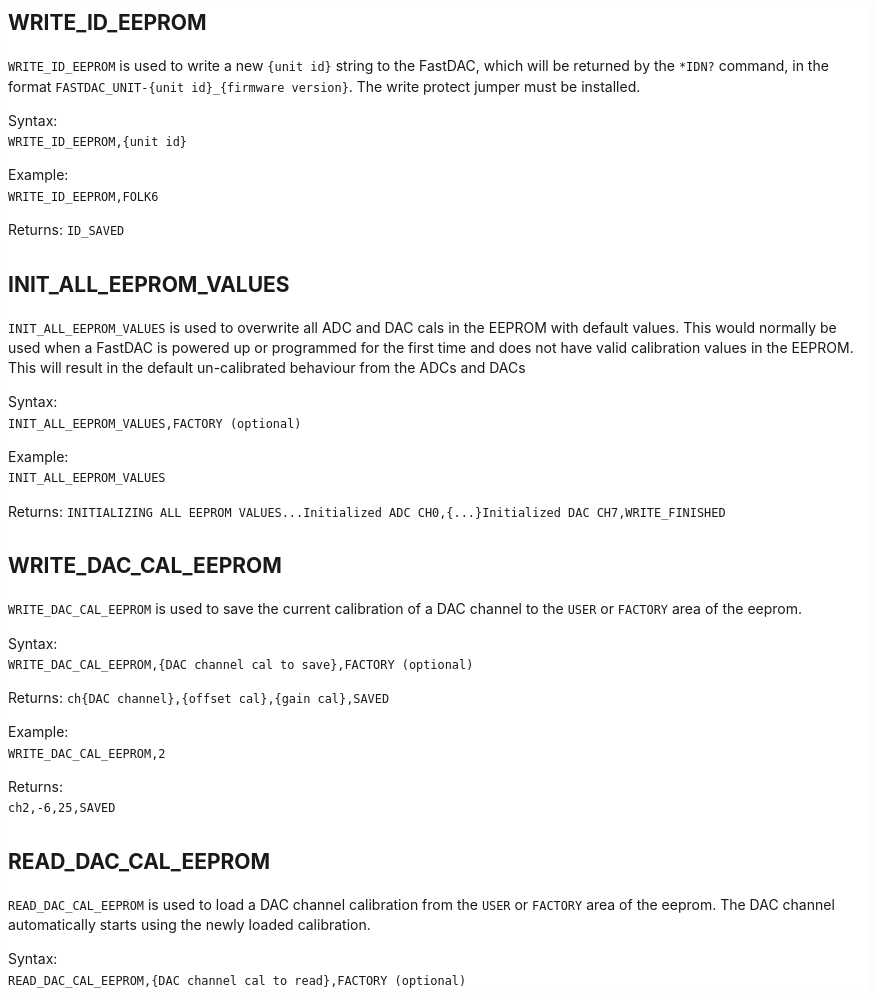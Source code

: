 ## WRITE_ID_EEPROM

`WRITE_ID_EEPROM` is used to write a new `{unit id}` string to the FastDAC, which will be returned by the `*IDN?` command, in the format `FASTDAC_UNIT-{unit id}_{firmware version}`. The write protect jumper must be installed.

Syntax:  
`WRITE_ID_EEPROM,{unit id}`

Example:  
`WRITE_ID_EEPROM,FOLK6`

Returns:
`ID_SAVED`

## INIT_ALL_EEPROM_VALUES

`INIT_ALL_EEPROM_VALUES` is used to overwrite all ADC and DAC cals in the EEPROM with default values. This would normally be used when a FastDAC is powered up or programmed for the first time and does not have valid calibration values in the EEPROM. This will result in the default un-calibrated behaviour from the ADCs and DACs

Syntax:  
`INIT_ALL_EEPROM_VALUES,FACTORY (optional)`

Example:  
`INIT_ALL_EEPROM_VALUES`

Returns:
`INITIALIZING ALL EEPROM VALUES...Initialized ADC CH0,{...}Initialized DAC CH7,WRITE_FINISHED`

## WRITE_DAC_CAL_EEPROM

`WRITE_DAC_CAL_EEPROM` is used to save the current calibration of a DAC channel to the `USER` or `FACTORY` area of the eeprom.

Syntax:  
`WRITE_DAC_CAL_EEPROM,{DAC channel cal to save},FACTORY (optional)`

Returns:
`ch{DAC channel},{offset cal},{gain cal},SAVED`

Example:  
`WRITE_DAC_CAL_EEPROM,2`

Returns:  
`ch2,-6,25,SAVED`

## READ_DAC_CAL_EEPROM

`READ_DAC_CAL_EEPROM` is used to load a DAC channel calibration from the `USER` or `FACTORY` area of the eeprom. The DAC channel automatically starts using the newly loaded calibration.

Syntax:  
`READ_DAC_CAL_EEPROM,{DAC channel cal to read},FACTORY (optional)`
